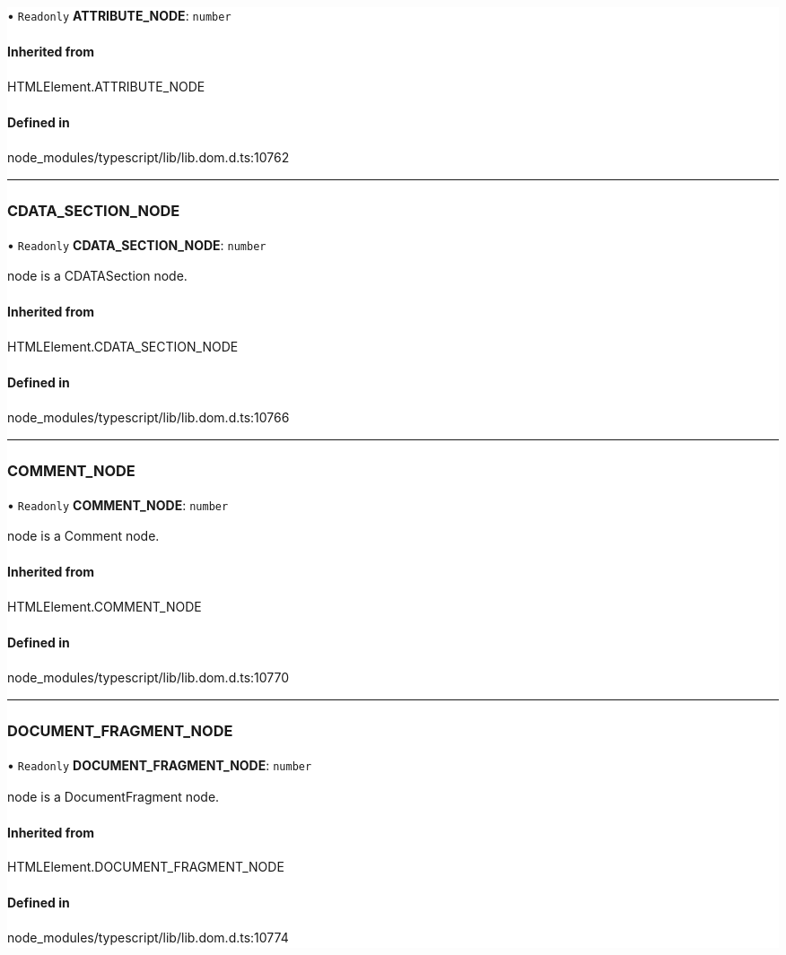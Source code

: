 • `Readonly` **ATTRIBUTE\_NODE**: `number`

#### Inherited from

HTMLElement.ATTRIBUTE\_NODE

#### Defined in

node_modules/typescript/lib/lib.dom.d.ts:10762

___

### CDATA\_SECTION\_NODE

• `Readonly` **CDATA\_SECTION\_NODE**: `number`

node is a CDATASection node.

#### Inherited from

HTMLElement.CDATA\_SECTION\_NODE

#### Defined in

node_modules/typescript/lib/lib.dom.d.ts:10766

___

### COMMENT\_NODE

• `Readonly` **COMMENT\_NODE**: `number`

node is a Comment node.

#### Inherited from

HTMLElement.COMMENT\_NODE

#### Defined in

node_modules/typescript/lib/lib.dom.d.ts:10770

___

### DOCUMENT\_FRAGMENT\_NODE

• `Readonly` **DOCUMENT\_FRAGMENT\_NODE**: `number`

node is a DocumentFragment node.

#### Inherited from

HTMLElement.DOCUMENT\_FRAGMENT\_NODE

#### Defined in

node_modules/typescript/lib/lib.dom.d.ts:10774
